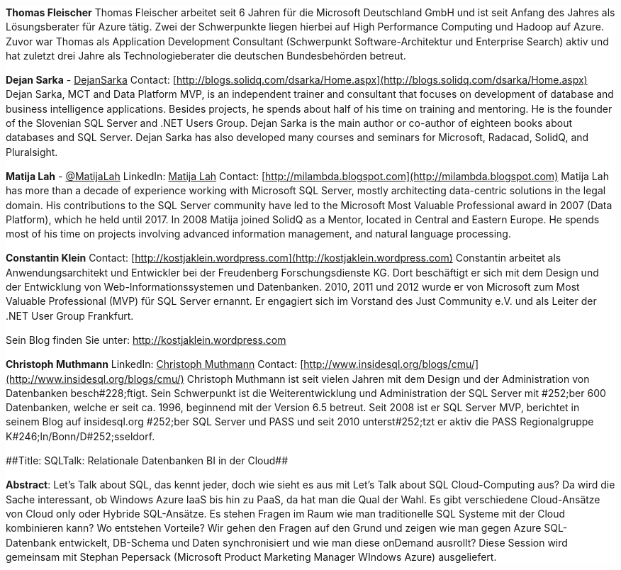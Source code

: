 **Thomas Fleischer** 
Thomas Fleischer arbeitet seit 6 Jahren für die Microsoft Deutschland GmbH und ist seit Anfang des Jahres als Lösungsberater für Azure tätig. Zwei der Schwerpunkte liegen hierbei auf High Performance Computing und Hadoop auf Azure. Zuvor war Thomas als Application Development Consultant (Schwerpunkt Software-Architektur und Enterprise Search) aktiv und hat zuletzt drei Jahre als Technologieberater die deutschen Bundesbehörden betreut.
 
**Dejan Sarka**  - [DejanSarka](https://www.twitter.com/DejanSarka)
Contact: [http://blogs.solidq.com/dsarka/Home.aspx](http://blogs.solidq.com/dsarka/Home.aspx)
Dejan Sarka, MCT and Data Platform MVP, is an independent trainer and consultant that focuses on development of database and business intelligence applications. Besides projects, he spends about half of his time on training and mentoring. He is the founder of the Slovenian SQL Server and .NET Users Group. Dejan Sarka is the main author or co-author of eighteen books about databases and SQL Server. Dejan Sarka has also developed many courses and seminars for Microsoft, Radacad, SolidQ, and Pluralsight.
 
**Matija Lah**  - [@MatijaLah](https://www.twitter.com/@MatijaLah)
LinkedIn: [Matija Lah](http://si.linkedin.com/in/matijalah/)
Contact: [http://milambda.blogspot.com](http://milambda.blogspot.com)
Matija Lah has more than a decade of experience working with Microsoft SQL Server, mostly architecting data-centric solutions in the legal domain. His contributions to the SQL Server community have led to the Microsoft Most Valuable Professional award in 2007 (Data Platform), which he held until 2017. In 2008 Matija joined SolidQ as a Mentor, located in Central and Eastern Europe. He spends most of his time on projects involving advanced information management, and natural language processing.
 
**Constantin Klein** 
Contact: [http://kostjaklein.wordpress.com](http://kostjaklein.wordpress.com)
Constantin arbeitet als Anwendungsarchitekt und Entwickler bei der Freudenberg Forschungsdienste KG. Dort beschäftigt er sich mit dem Design und der Entwicklung von Web-Informationssystemen und Datenbanken. 2010, 2011 und 2012 wurde er von Microsoft zum Most Valuable Professional (MVP) für SQL Server ernannt. Er engagiert sich im Vorstand des Just Community e.V. und als Leiter der .NET User Group Frankfurt.

Sein Blog finden Sie unter: http://kostjaklein.wordpress.com
 
**Christoph Muthmann** 
LinkedIn: [Christoph Muthmann](https://www.linkedin.com/profile/preview?vpa=pubamp;locale=en_US)
Contact: [http://www.insidesql.org/blogs/cmu/](http://www.insidesql.org/blogs/cmu/)
Christoph Muthmann ist seit vielen Jahren mit dem Design und der Administration von Datenbanken besch#228;ftigt. Sein Schwerpunkt ist die Weiterentwicklung und Administration der SQL Server mit #252;ber 600 Datenbanken, welche er seit ca. 1996, beginnend mit der Version 6.5 betreut. Seit 2008 ist er SQL Server MVP, berichtet in seinem Blog auf insidesql.org #252;ber SQL Server und PASS und seit 2010 unterst#252;tzt er aktiv die PASS Regionalgruppe K#246;ln/Bonn/D#252;sseldorf.
 
 
 
 
##Title: SQLTalk: Relationale Datenbanken  BI in der Cloud##
 
**Abstract**:
Let’s Talk about SQL, das kennt jeder, doch wie sieht es aus mit Let’s Talk about SQL  Cloud-Computing aus? Da wird die Sache interessant, ob Windows Azure IaaS bis hin zu PaaS, da hat man die Qual der Wahl. Es gibt verschiedene Cloud-Ansätze von Cloud only oder Hybride SQL-Ansätze. Es stehen Fragen im Raum wie man traditionelle SQL Systeme mit der Cloud kombinieren kann? Wo entstehen Vorteile? Wir gehen den Fragen auf den Grund und zeigen wie man gegen Azure SQL-Datenbank entwickelt, DB-Schema und Daten synchronisiert und wie man diese onDemand ausrollt?
Diese Session wird gemeinsam mit Stephan Pepersack (Microsoft Product Marketing Manager WIndows Azure) ausgeliefert.
 